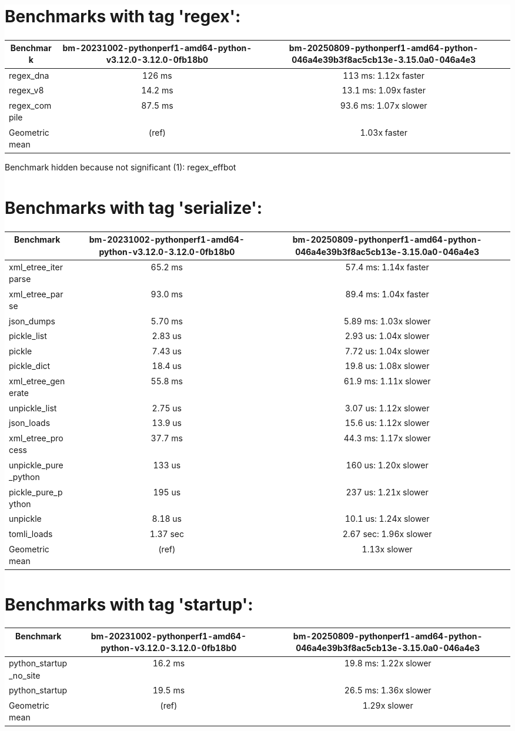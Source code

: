 Benchmarks with tag 'regex':
============================

| Benchmark      | bm-20231002-pythonperf1-amd64-python-v3.12.0-3.12.0-0fb18b0 | bm-20250809-pythonperf1-amd64-python-046a4e39b3f8ac5cb13e-3.15.0a0-046a4e3 |
|----------------|:-----------------------------------------------------------:|:--------------------------------------------------------------------------:|
| regex_dna      | 126 ms                                                      | 113 ms: 1.12x faster                                                       |
| regex_v8       | 14.2 ms                                                     | 13.1 ms: 1.09x faster                                                      |
| regex_compile  | 87.5 ms                                                     | 93.6 ms: 1.07x slower                                                      |
| Geometric mean | (ref)                                                       | 1.03x faster                                                               |

Benchmark hidden because not significant (1): regex_effbot

Benchmarks with tag 'serialize':
================================

| Benchmark            | bm-20231002-pythonperf1-amd64-python-v3.12.0-3.12.0-0fb18b0 | bm-20250809-pythonperf1-amd64-python-046a4e39b3f8ac5cb13e-3.15.0a0-046a4e3 |
|----------------------|:-----------------------------------------------------------:|:--------------------------------------------------------------------------:|
| xml_etree_iterparse  | 65.2 ms                                                     | 57.4 ms: 1.14x faster                                                      |
| xml_etree_parse      | 93.0 ms                                                     | 89.4 ms: 1.04x faster                                                      |
| json_dumps           | 5.70 ms                                                     | 5.89 ms: 1.03x slower                                                      |
| pickle_list          | 2.83 us                                                     | 2.93 us: 1.04x slower                                                      |
| pickle               | 7.43 us                                                     | 7.72 us: 1.04x slower                                                      |
| pickle_dict          | 18.4 us                                                     | 19.8 us: 1.08x slower                                                      |
| xml_etree_generate   | 55.8 ms                                                     | 61.9 ms: 1.11x slower                                                      |
| unpickle_list        | 2.75 us                                                     | 3.07 us: 1.12x slower                                                      |
| json_loads           | 13.9 us                                                     | 15.6 us: 1.12x slower                                                      |
| xml_etree_process    | 37.7 ms                                                     | 44.3 ms: 1.17x slower                                                      |
| unpickle_pure_python | 133 us                                                      | 160 us: 1.20x slower                                                       |
| pickle_pure_python   | 195 us                                                      | 237 us: 1.21x slower                                                       |
| unpickle             | 8.18 us                                                     | 10.1 us: 1.24x slower                                                      |
| tomli_loads          | 1.37 sec                                                    | 2.67 sec: 1.96x slower                                                     |
| Geometric mean       | (ref)                                                       | 1.13x slower                                                               |

Benchmarks with tag 'startup':
==============================

| Benchmark              | bm-20231002-pythonperf1-amd64-python-v3.12.0-3.12.0-0fb18b0 | bm-20250809-pythonperf1-amd64-python-046a4e39b3f8ac5cb13e-3.15.0a0-046a4e3 |
|------------------------|:-----------------------------------------------------------:|:--------------------------------------------------------------------------:|
| python_startup_no_site | 16.2 ms                                                     | 19.8 ms: 1.22x slower                                                      |
| python_startup         | 19.5 ms                                                     | 26.5 ms: 1.36x slower                                                      |
| Geometric mean         | (ref)                                                       | 1.29x slower                                                               |
